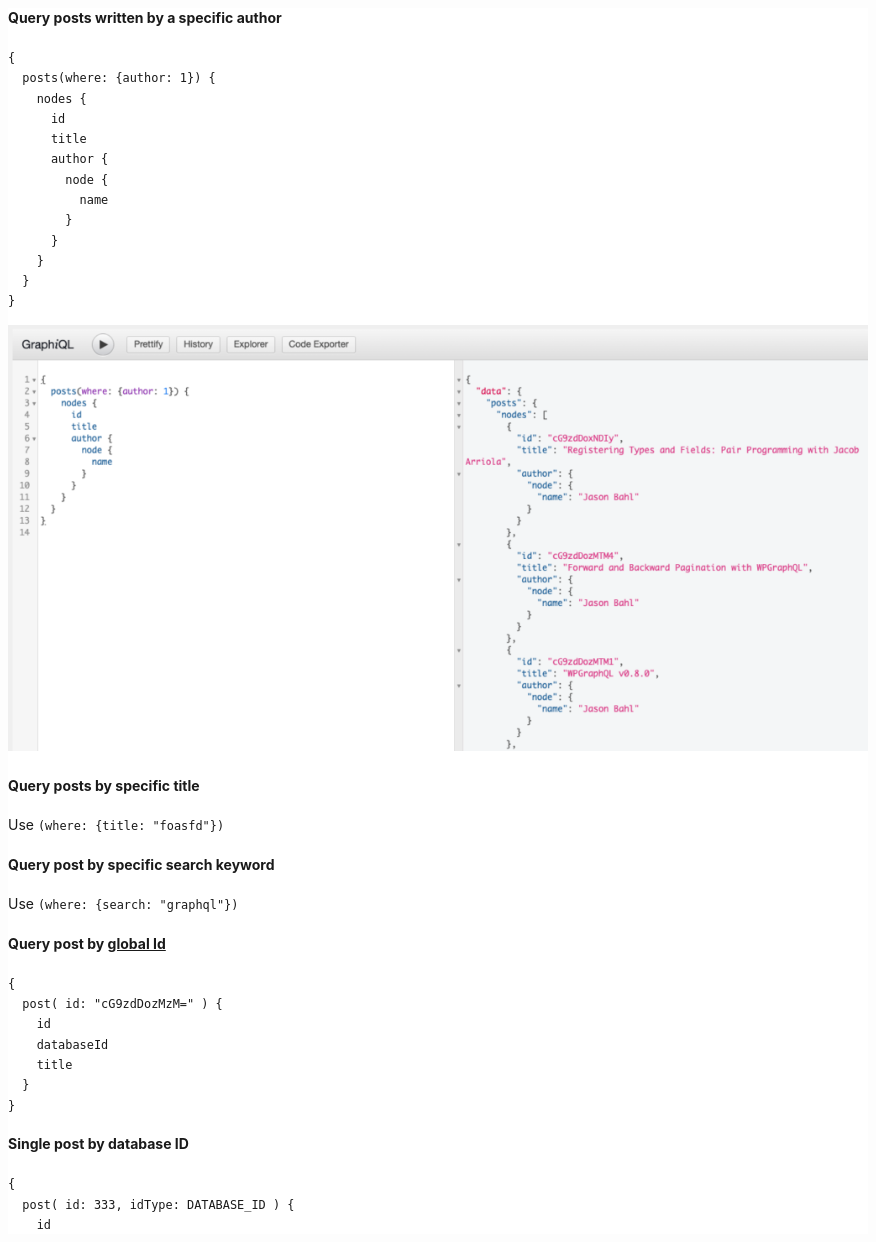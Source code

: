 #### Query posts written by a specific author

```
{
  posts(where: {author: 1}) {
    nodes {
      id
      title
      author {
        node {
          name
        }
      }
    }
  }
}
```

![](./graphql/posts-by-authorId.png)

#### Query posts by specific title
Use `(where: {title: "foasfd"})`

#### Query post by specific search keyword
Use `(where: {search: "graphql"})`

#### Query post by [global Id](https://www.wpgraphql.com/docs/wpgraphql-concepts/)

```
{
  post( id: "cG9zdDozMzM=" ) {
    id
    databaseId
    title
  }
}
```
#### Single post by database ID
```
{
  post( id: 333, idType: DATABASE_ID ) {
    id
```